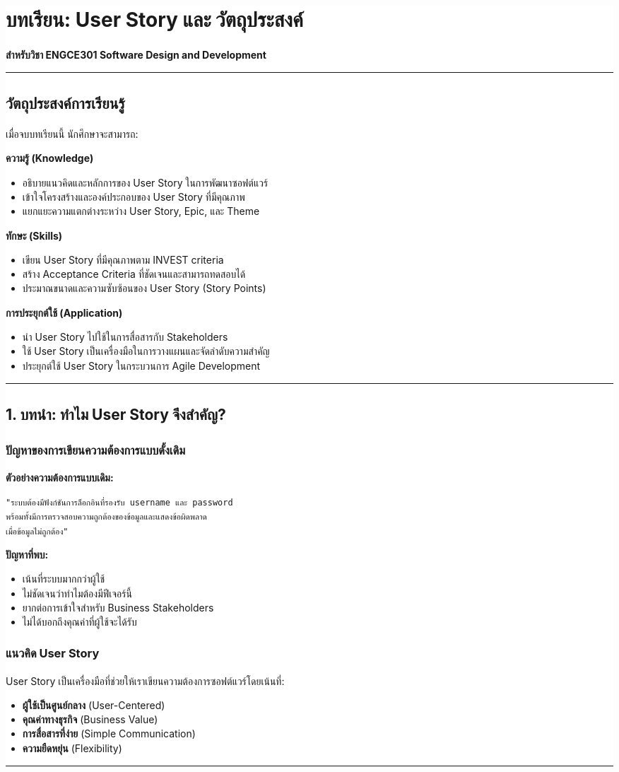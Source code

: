 # บทเรียน: User Story และ วัตถุประสงค์
**สำหรับวิชา ENGCE301 Software Design and Development**

---

## วัตถุประสงค์การเรียนรู้

เมื่อจบบทเรียนนี้ นักศึกษาจะสามารถ:

**ความรู้ (Knowledge)**
- อธิบายแนวคิดและหลักการของ User Story ในการพัฒนาซอฟต์แวร์
- เข้าใจโครงสร้างและองค์ประกอบของ User Story ที่มีคุณภาพ
- แยกแยะความแตกต่างระหว่าง User Story, Epic, และ Theme

**ทักษะ (Skills)**
- เขียน User Story ที่มีคุณภาพตาม INVEST criteria
- สร้าง Acceptance Criteria ที่ชัดเจนและสามารถทดสอบได้
- ประมาณขนาดและความซับซ้อนของ User Story (Story Points)

**การประยุกต์ใช้ (Application)**
- นำ User Story ไปใช้ในการสื่อสารกับ Stakeholders
- ใช้ User Story เป็นเครื่องมือในการวางแผนและจัดลำดับความสำคัญ
- ประยุกต์ใช้ User Story ในกระบวนการ Agile Development

---

## 1. บทนำ: ทำไม User Story จึงสำคัญ?

### ปัญหาของการเขียนความต้องการแบบดั้งเดิม

**ตัวอย่างความต้องการแบบเดิม:**
```
"ระบบต้องมีฟังก์ชันการล็อกอินที่รองรับ username และ password 
พร้อมทั้งมีการตรวจสอบความถูกต้องของข้อมูลและแสดงข้อผิดพลาด
เมื่อข้อมูลไม่ถูกต้อง"
```

**ปัญหาที่พบ:**
- เน้นที่ระบบมากกว่าผู้ใช้
- ไม่ชัดเจนว่าทำไมต้องมีฟีเจอร์นี้
- ยากต่อการเข้าใจสำหรับ Business Stakeholders
- ไม่ได้บอกถึงคุณค่าที่ผู้ใช้จะได้รับ

### แนวคิด User Story

User Story เป็นเครื่องมือที่ช่วยให้เราเขียนความต้องการซอฟต์แวร์โดยเน้นที่:
- **ผู้ใช้เป็นศูนย์กลาง** (User-Centered)
- **คุณค่าทางธุรกิจ** (Business Value)
- **การสื่อสารที่ง่าย** (Simple Communication)
- **ความยืดหยุ่น** (Flexibility)

---
